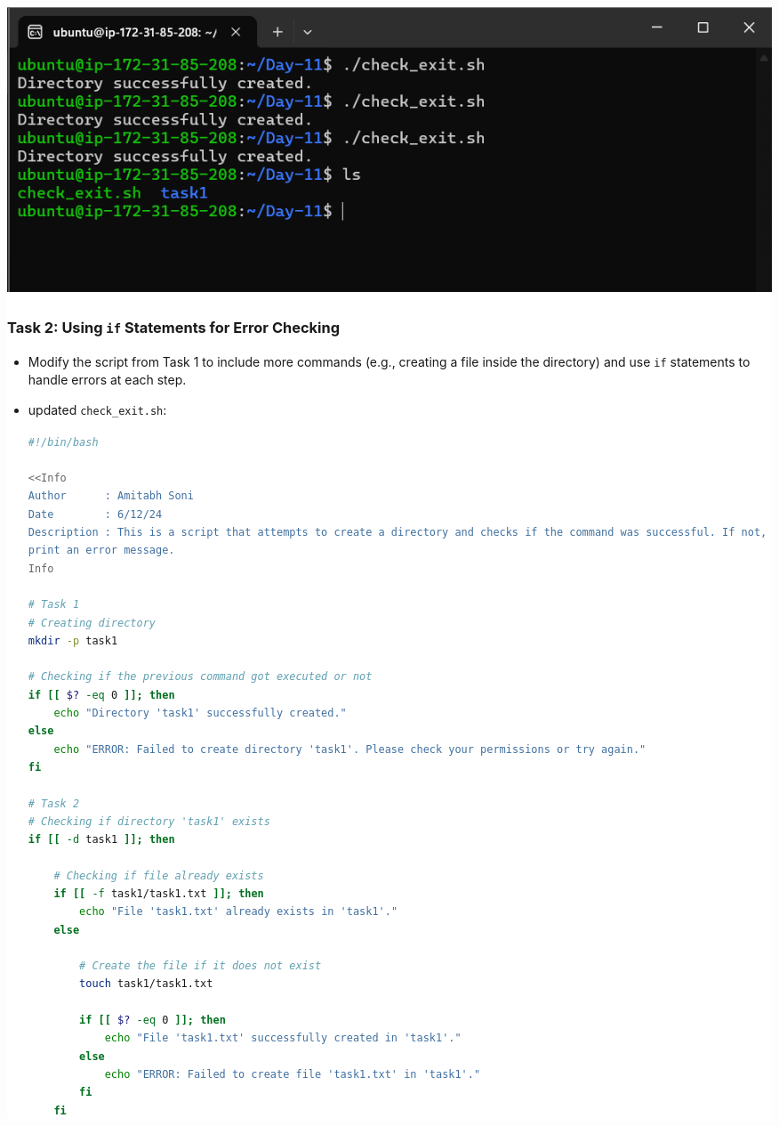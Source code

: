   ![task1.3](image/task1.3.png)



### Task 2: Using `if` Statements for Error Checking
- Modify the script from Task 1 to include more commands (e.g., creating a file inside the directory) and use `if` statements to handle errors at each step.

- updated `check_exit.sh`:

  ```bash
  #!/bin/bash

  <<Info
  Author      : Amitabh Soni
  Date        : 6/12/24
  Description : This is a script that attempts to create a directory and checks if the command was successful. If not, print an error message.
  Info

  # Task 1
  # Creating directory
  mkdir -p task1

  # Checking if the previous command got executed or not
  if [[ $? -eq 0 ]]; then
      echo "Directory 'task1' successfully created."
  else
      echo "ERROR: Failed to create directory 'task1'. Please check your permissions or try again."
  fi

  # Task 2
  # Checking if directory 'task1' exists
  if [[ -d task1 ]]; then

      # Checking if file already exists
      if [[ -f task1/task1.txt ]]; then
          echo "File 'task1.txt' already exists in 'task1'."
      else

          # Create the file if it does not exist
          touch task1/task1.txt

          if [[ $? -eq 0 ]]; then
              echo "File 'task1.txt' successfully created in 'task1'."
          else
              echo "ERROR: Failed to create file 'task1.txt' in 'task1'."
          fi
      fi
  ```